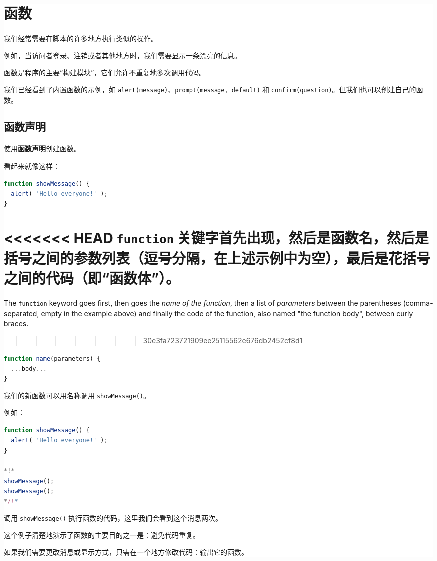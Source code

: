 # 函数

我们经常需要在脚本的许多地方执行类似的操作。

例如，当访问者登录、注销或者其他地方时，我们需要显示一条漂亮的信息。

函数是程序的主要“构建模块”，它们允许不重复地多次调用代码。

我们已经看到了内置函数的示例，如 `alert(message)`、`prompt(message, default)` 和 `confirm(question)`。但我们也可以创建自己的函数。

## 函数声明

使用**函数声明**创建函数。

看起来就像这样：

```js
function showMessage() {
  alert( 'Hello everyone!' );
}
```

<<<<<<< HEAD
 `function` 关键字首先出现，然后是**函数名**，然后是括号之间的**参数**列表（逗号分隔，在上述示例中为空），最后是花括号之间的代码（即“函数体”）。
=======
The `function` keyword goes first, then goes the *name of the function*, then a list of *parameters* between the parentheses (comma-separated, empty in the example above) and finally the code of the function, also named "the function body", between curly braces.
>>>>>>> 30e3fa723721909ee25115562e676db2452cf8d1

```js
function name(parameters) {
  ...body...
}
```

我们的新函数可以用名称调用 `showMessage()`。

例如：

```js run
function showMessage() {
  alert( 'Hello everyone!' );
}

*!*
showMessage();
showMessage();
*/!*
```

调用 `showMessage()` 执行函数的代码，这里我们会看到这个消息两次。

这个例子清楚地演示了函数的主要目的之一是：避免代码重复。

如果我们需要更改消息或显示方式，只需在一个地方修改代码：输出它的函数。
